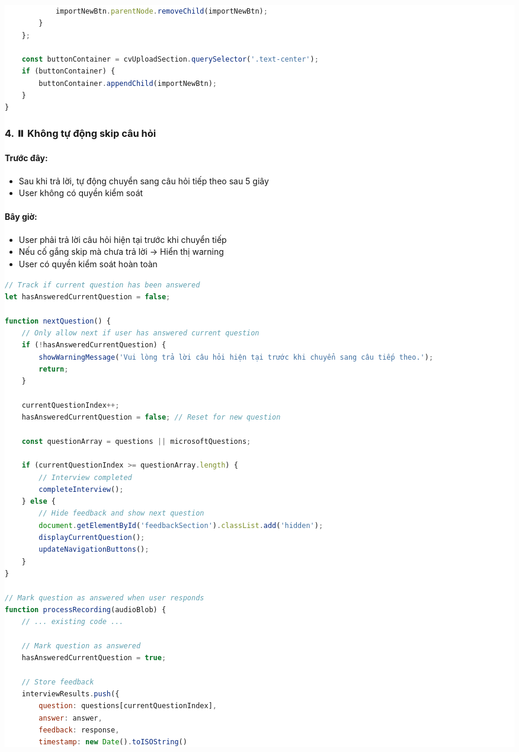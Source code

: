 ```javascript
            importNewBtn.parentNode.removeChild(importNewBtn);
        }
    };
    
    const buttonContainer = cvUploadSection.querySelector('.text-center');
    if (buttonContainer) {
        buttonContainer.appendChild(importNewBtn);
    }
}
```

### 4. ⏸️ Không tự động skip câu hỏi

#### **Trước đây:**
- Sau khi trả lời, tự động chuyển sang câu hỏi tiếp theo sau 5 giây
- User không có quyền kiểm soát

#### **Bây giờ:**
- User phải trả lời câu hỏi hiện tại trước khi chuyển tiếp
- Nếu cố gắng skip mà chưa trả lời → Hiển thị warning
- User có quyền kiểm soát hoàn toàn

```javascript
// Track if current question has been answered
let hasAnsweredCurrentQuestion = false;

function nextQuestion() {
    // Only allow next if user has answered current question
    if (!hasAnsweredCurrentQuestion) {
        showWarningMessage('Vui lòng trả lời câu hỏi hiện tại trước khi chuyển sang câu tiếp theo.');
        return;
    }
    
    currentQuestionIndex++;
    hasAnsweredCurrentQuestion = false; // Reset for new question
    
    const questionArray = questions || microsoftQuestions;
    
    if (currentQuestionIndex >= questionArray.length) {
        // Interview completed
        completeInterview();
    } else {
        // Hide feedback and show next question
        document.getElementById('feedbackSection').classList.add('hidden');
        displayCurrentQuestion();
        updateNavigationButtons();
    }
}

// Mark question as answered when user responds
function processRecording(audioBlob) {
    // ... existing code ...
    
    // Mark question as answered
    hasAnsweredCurrentQuestion = true;
    
    // Store feedback
    interviewResults.push({
        question: questions[currentQuestionIndex],
        answer: answer,
        feedback: response,
        timestamp: new Date().toISOString()
```